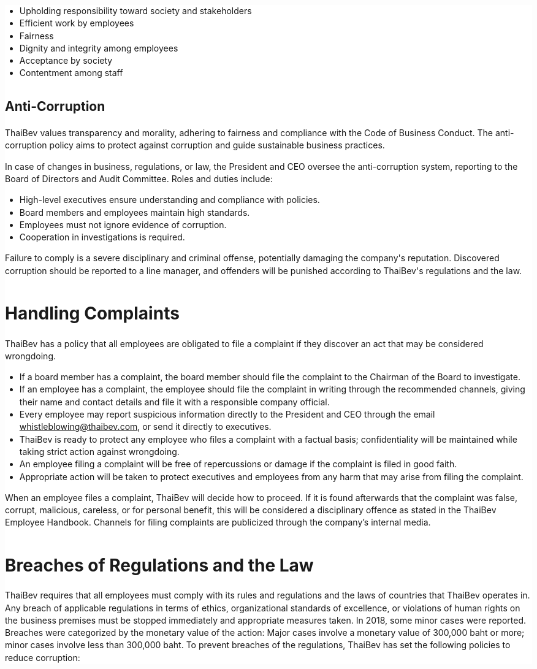 - Upholding responsibility toward society and stakeholders
- Efficient work by employees
- Fairness
- Dignity and integrity among employees
- Acceptance by society
- Contentment among staff

## Anti-Corruption

ThaiBev values transparency and morality, adhering to fairness and compliance with the Code of Business Conduct. The anti-corruption policy aims to protect against corruption and guide sustainable business practices.

In case of changes in business, regulations, or law, the President and CEO oversee the anti-corruption system, reporting to the Board of Directors and Audit Committee. Roles and duties include:

- High-level executives ensure understanding and compliance with policies.
- Board members and employees maintain high standards.
- Employees must not ignore evidence of corruption.
- Cooperation in investigations is required.

Failure to comply is a severe disciplinary and criminal offense, potentially damaging the company's reputation. Discovered corruption should be reported to a line manager, and offenders will be punished according to ThaiBev's regulations and the law.

# Handling Complaints

ThaiBev has a policy that all employees are obligated to file a complaint if they discover an act that may be considered wrongdoing.

- If a board member has a complaint, the board member should file the complaint to the Chairman of the Board to investigate.
- If an employee has a complaint, the employee should file the complaint in writing through the recommended channels, giving their name and contact details and file it with a responsible company official.
- Every employee may report suspicious information directly to the President and CEO through the email whistleblowing@thaibev.com, or send it directly to executives.
- ThaiBev is ready to protect any employee who files a complaint with a factual basis; confidentiality will be maintained while taking strict action against wrongdoing.
- An employee filing a complaint will be free of repercussions or damage if the complaint is filed in good faith.
- Appropriate action will be taken to protect executives and employees from any harm that may arise from filing the complaint.

When an employee files a complaint, ThaiBev will decide how to proceed. If it is found afterwards that the complaint was false, corrupt, malicious, careless, or for personal benefit, this will be considered a disciplinary offence as stated in the ThaiBev Employee Handbook. Channels for filing complaints are publicized through the company’s internal media.

# Breaches of Regulations and the Law

ThaiBev requires that all employees must comply with its rules and regulations and the laws of countries that ThaiBev operates in. Any breach of applicable regulations in terms of ethics, organizational standards of excellence, or violations of human rights on the business premises must be stopped immediately and appropriate measures taken. In 2018, some minor cases were reported. Breaches were categorized by the monetary value of the action: Major cases involve a monetary value of 300,000 baht or more; minor cases involve less than 300,000 baht. To prevent breaches of the regulations, ThaiBev has set the following policies to reduce corruption:
